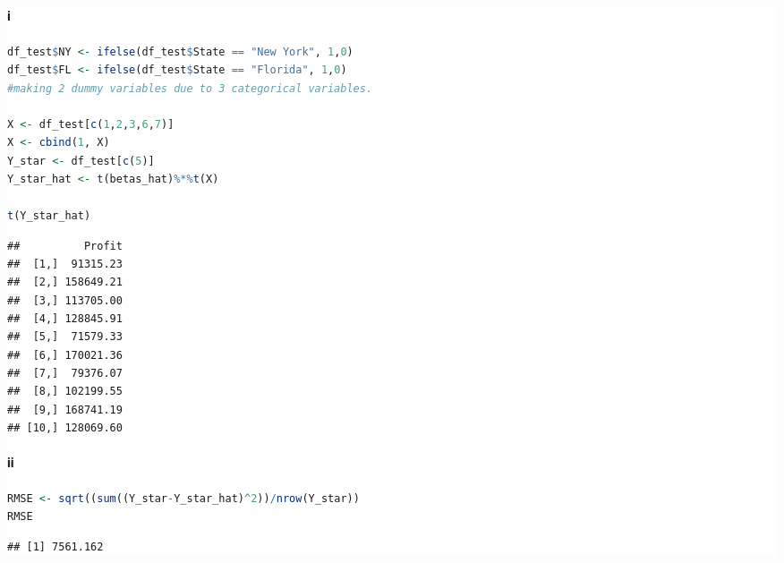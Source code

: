 #### i

``` r
df_test$NY <- ifelse(df_test$State == "New York", 1,0)
df_test$FL <- ifelse(df_test$State == "Florida", 1,0)
#making 2 dummy variables due to 3 categorical variables.

X <- df_test[c(1,2,3,6,7)]
X <- cbind(1, X)
Y_star <- df_test[c(5)]
Y_star_hat <- t(betas_hat)%*%t(X)

t(Y_star_hat)
```

    ##          Profit
    ##  [1,]  91315.23
    ##  [2,] 158649.21
    ##  [3,] 113705.00
    ##  [4,] 128845.91
    ##  [5,]  71579.33
    ##  [6,] 170021.36
    ##  [7,]  79376.07
    ##  [8,] 102199.55
    ##  [9,] 168741.19
    ## [10,] 128069.60

#### ii

``` r
RMSE <- sqrt((sum((Y_star-Y_star_hat)^2))/nrow(Y_star))
RMSE
```

    ## [1] 7561.162
